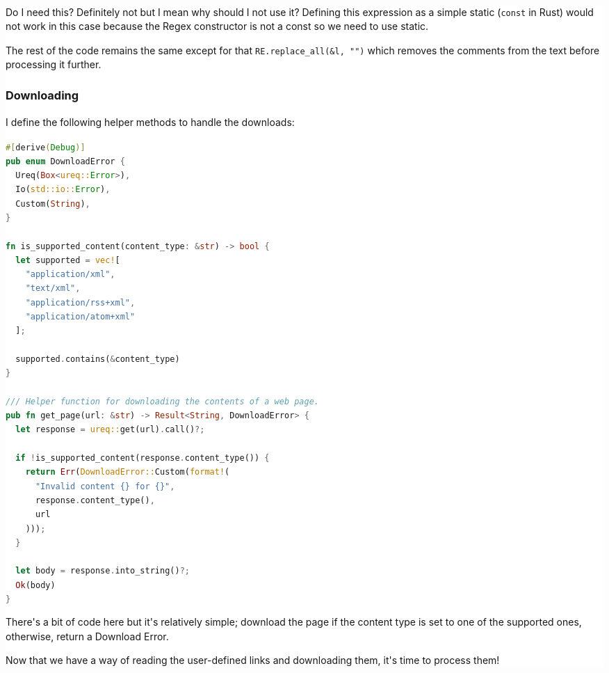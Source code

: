 Do I need this? Definitely not but I mean why should I not use it? Defining this
expression as a simple static (`const` in Rust) would not work in this case because
the Regex constructor is not a const so we need to use static.

The rest of the code remains the same except for that `RE.replace_all(&l, "")` which
removes the comments from the text before processing it further.

### Downloading

I define the following helper methods to handle the downloads:

```rust
#[derive(Debug)]
pub enum DownloadError {
  Ureq(Box<ureq::Error>),
  Io(std::io::Error),
  Custom(String),
}

fn is_supported_content(content_type: &str) -> bool {
  let supported = vec![
    "application/xml", 
    "text/xml", 
    "application/rss+xml", 
    "application/atom+xml"
  ];

  supported.contains(&content_type)
}

/// Helper function for downloading the contents of a web page.
pub fn get_page(url: &str) -> Result<String, DownloadError> {
  let response = ureq::get(url).call()?;

  if !is_supported_content(response.content_type()) {
    return Err(DownloadError::Custom(format!(
      "Invalid content {} for {}",
      response.content_type(),
      url
    )));
  }

  let body = response.into_string()?;
  Ok(body)
}
```

There's a bit of code here but it's relatively simple; download the page if the content
type is set to one of the supported ones, otherwise, return
a Download Error.

Now that we have a way of reading the user-defined links and downloading them, it's time
to process them!

